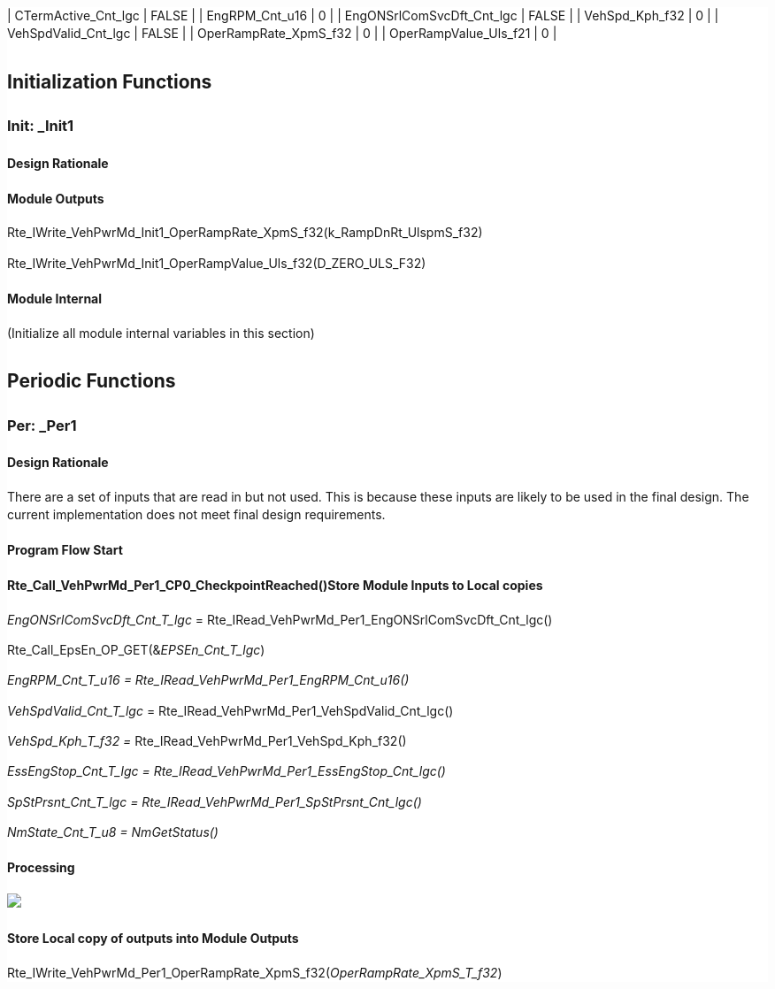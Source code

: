 | CTermActive_Cnt_lgc       | FALSE |
| EngRPM_Cnt_u16            | 0     |
| EngONSrlComSvcDft_Cnt_lgc | FALSE |
| VehSpd_Kph_f32            | 0     |
| VehSpdValid_Cnt_lgc       | FALSE |
| OperRampRate_XpmS_f32     | 0     |
| OperRampValue_Uls_f21     | 0     |

## Initialization Functions

### Init: \_Init1

#### Design Rationale

#### Module Outputs

Rte_IWrite_VehPwrMd_Init1_OperRampRate_XpmS_f32(k_RampDnRt_UlspmS_f32)

Rte_IWrite_VehPwrMd_Init1_OperRampValue_Uls_f32(D_ZERO_ULS_F32)

#### Module Internal 

(Initialize all module internal variables in this section)

##  Periodic Functions

### Per: \_Per1

#### Design Rationale

There are a set of inputs that are read in but not used. This is because
these inputs are likely to be used in the final design. The current
implementation does not meet final design requirements.

#### Program Flow Start

#### Rte_Call_VehPwrMd_Per1_CP0_CheckpointReached()Store Module Inputs to Local copies

*EngONSrlComSvcDft_Cnt_T_lgc* =
Rte_IRead_VehPwrMd_Per1_EngONSrlComSvcDft_Cnt_lgc()

Rte_Call_EpsEn_OP_GET(&*EPSEn_Cnt_T_lgc*)

*EngRPM_Cnt_T_u16 = Rte_IRead_VehPwrMd_Per1_EngRPM_Cnt_u16()*

*VehSpdValid_Cnt_T_lgc* = Rte_IRead_VehPwrMd_Per1_VehSpdValid_Cnt_lgc()

*VehSpd_Kph_T_f32 =* Rte_IRead_VehPwrMd_Per1_VehSpd_Kph_f32()

*EssEngStop_Cnt_T_lgc = Rte_IRead_VehPwrMd_Per1_EssEngStop_Cnt_lgc()*

*SpStPrsnt_Cnt_T_lgc = Rte_IRead_VehPwrMd_Per1_SpStPrsnt_Cnt_lgc()*

*NmState_Cnt_T_u8 = NmGetStatus()*

#### Processing

![](ElectricPowerSteering_TexasInstruments_CHRYSLER_LWR_website/docs/Chrysler_LWR_EPS_TMS570/SwProject/VehPwrMd/doc/mediax/media/image2.emf)

#### Store Local copy of outputs into Module Outputs

Rte_IWrite_VehPwrMd_Per1_OperRampRate_XpmS_f32(*OperRampRate_XpmS_T_f32*)